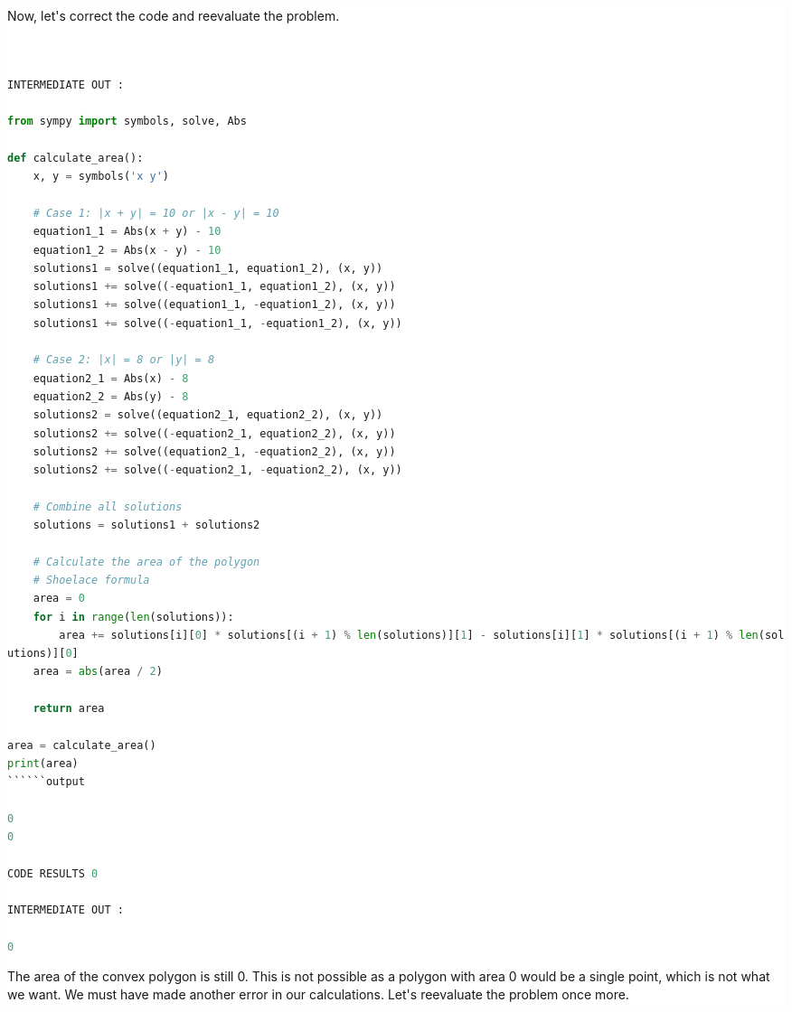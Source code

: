 Now, let's correct the code and reevaluate the problem.

```python


INTERMEDIATE OUT :

from sympy import symbols, solve, Abs

def calculate_area():
    x, y = symbols('x y')

    # Case 1: |x + y| = 10 or |x - y| = 10
    equation1_1 = Abs(x + y) - 10
    equation1_2 = Abs(x - y) - 10
    solutions1 = solve((equation1_1, equation1_2), (x, y))
    solutions1 += solve((-equation1_1, equation1_2), (x, y))
    solutions1 += solve((equation1_1, -equation1_2), (x, y))
    solutions1 += solve((-equation1_1, -equation1_2), (x, y))

    # Case 2: |x| = 8 or |y| = 8
    equation2_1 = Abs(x) - 8
    equation2_2 = Abs(y) - 8
    solutions2 = solve((equation2_1, equation2_2), (x, y))
    solutions2 += solve((-equation2_1, equation2_2), (x, y))
    solutions2 += solve((equation2_1, -equation2_2), (x, y))
    solutions2 += solve((-equation2_1, -equation2_2), (x, y))

    # Combine all solutions
    solutions = solutions1 + solutions2

    # Calculate the area of the polygon
    # Shoelace formula
    area = 0
    for i in range(len(solutions)):
        area += solutions[i][0] * solutions[(i + 1) % len(solutions)][1] - solutions[i][1] * solutions[(i + 1) % len(solutions)][0]
    area = abs(area / 2)

    return area

area = calculate_area()
print(area)
``````output

0
0

CODE RESULTS 0

INTERMEDIATE OUT :

0
```
The area of the convex polygon is still $0$. This is not possible as a polygon with area $0$ would be a single point, which is not what we want. We must have made another error in our calculations. Let's reevaluate the problem once more.
